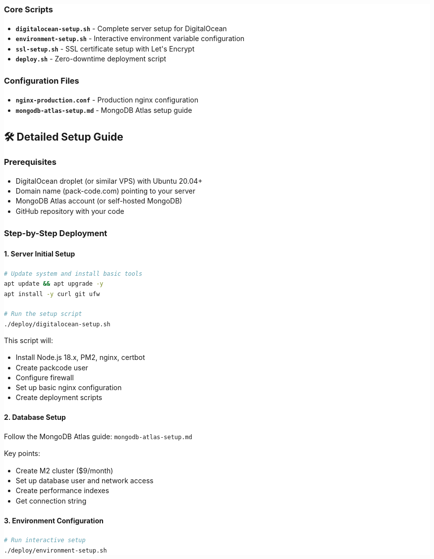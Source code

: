 ### Core Scripts
- **`digitalocean-setup.sh`** - Complete server setup for DigitalOcean
- **`environment-setup.sh`** - Interactive environment variable configuration
- **`ssl-setup.sh`** - SSL certificate setup with Let's Encrypt
- **`deploy.sh`** - Zero-downtime deployment script

### Configuration Files
- **`nginx-production.conf`** - Production nginx configuration
- **`mongodb-atlas-setup.md`** - MongoDB Atlas setup guide

## 🛠️ Detailed Setup Guide

### Prerequisites
- DigitalOcean droplet (or similar VPS) with Ubuntu 20.04+
- Domain name (pack-code.com) pointing to your server
- MongoDB Atlas account (or self-hosted MongoDB)
- GitHub repository with your code

### Step-by-Step Deployment

#### 1. Server Initial Setup
```bash
# Update system and install basic tools
apt update && apt upgrade -y
apt install -y curl git ufw

# Run the setup script
./deploy/digitalocean-setup.sh
```

This script will:
- Install Node.js 18.x, PM2, nginx, certbot
- Create packcode user
- Configure firewall
- Set up basic nginx configuration
- Create deployment scripts

#### 2. Database Setup
Follow the MongoDB Atlas guide: `mongodb-atlas-setup.md`

Key points:
- Create M2 cluster ($9/month)
- Set up database user and network access
- Create performance indexes
- Get connection string

#### 3. Environment Configuration
```bash
# Run interactive setup
./deploy/environment-setup.sh
```
